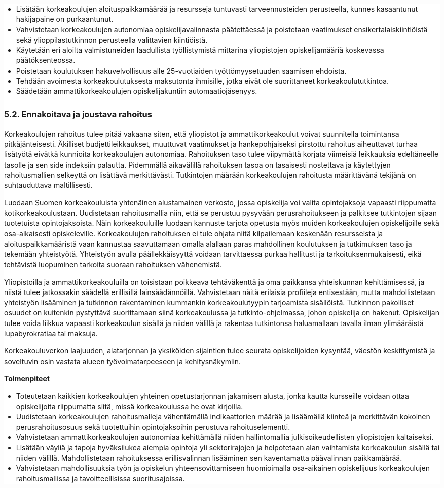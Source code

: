* Lisätään korkeakoulujen aloituspaikkamäärää ja resursseja tuntuvasti tarveennusteiden perusteella, kunnes kasaantunut hakijapaine on purkaantunut.
* Vahvistetaan korkeakoulujen autonomiaa opiskelijavalinnasta päätettäessä ja poistetaan vaatimukset ensikertalaiskiintiöistä sekä ylioppilastutkinnon perusteella valittavien kiintiöistä.
* Käytetään eri aloilta valmistuneiden laadullista työllistymistä mittarina yliopistojen opiskelijamääriä koskevassa päätöksenteossa.
* Poistetaan koulutuksen hakuvelvollisuus alle 25-vuotiaiden työttömyysetuuden saamisen ehdoista.
* Tehdään avoimesta korkeakoulutuksesta maksutonta ihmisille, jotka eivät ole suorittaneet korkeakoulututkintoa.
* Säädetään ammattikorkeakoulujen opiskelijakuntiin automaatiojäsenyys.

### 5.2. Ennakoitava ja joustava rahoitus

Korkeakoulujen rahoitus tulee pitää vakaana siten, että yliopistot ja ammattikorkeakoulut voivat suunnitella toimintansa pitkäjänteisesti. Äkilliset budjettileikkaukset, muuttuvat vaatimukset ja hankepohjaiseksi pirstottu rahoitus aiheuttavat turhaa lisätyötä eivätkä kunnioita korkeakoulujen autonomiaa. Rahoituksen taso tulee viipymättä korjata viimeisiä leikkauksia edeltäneelle tasolle ja sen side indeksiin palautta. Pidemmällä aikavälillä rahoituksen tasoa on tasaisesti nostettava ja käytettyjen rahoitusmallien selkeyttä on lisättävä merkittävästi. Tutkintojen määrään korkeakoulujen rahoitusta määrittävänä tekijänä on suhtauduttava maltillisesti.

Luodaan Suomen korkeakouluista yhtenäinen alustamainen verkosto, jossa opiskelija voi valita opintojaksoja vapaasti riippumatta kotikorkeakoulustaan. Uudistetaan rahoitusmallia niin, että se perustuu pysyvään perusrahoitukseen ja palkitsee tutkintojen sijaan tuotetuista opintojaksoista. Näin korkeakouluille luodaan kannuste tarjota opetusta myös muiden korkeakoulujen opiskelijoille sekä osa-aikaisesti opiskeleville. Korkeakoulujen rahoituksen ei tule ohjata niitä kilpailemaan keskenään resursseista ja aloituspaikkamääristä vaan kannustaa saavuttamaan omalla alallaan paras mahdollinen koulutuksen ja tutkimuksen taso ja tekemään yhteistyötä. Yhteistyön avulla päällekkäisyyttä voidaan tarvittaessa purkaa hallitusti ja tarkoituksenmukaisesti, eikä tehtävistä luopuminen tarkoita suoraan rahoituksen vähenemistä.

Yliopistoilla ja ammattikorkeakouluilla on toisistaan poikkeava tehtäväkenttä ja oma paikkansa yhteiskunnan kehittämisessä, ja niistä tulee jatkossakin säädellä erillisillä lainsäädännöillä. Vahvistetaan näitä erilaisia profiileja entisestään, mutta mahdollistetaan yhteistyön lisääminen ja tutkinnon rakentaminen kummankin korkeakoulutyypin tarjoamista sisällöistä. Tutkinnon pakolliset osuudet on kuitenkin pystyttävä suorittamaan siinä korkeakoulussa ja tutkinto-ohjelmassa, johon opiskelija on hakenut. Opiskelijan tulee voida liikkua vapaasti korkeakoulun sisällä ja niiden välillä ja rakentaa tutkintonsa haluamallaan tavalla ilman ylimääräistä lupabyrokratiaa tai maksuja.

Korkeakouluverkon laajuuden, alatarjonnan ja yksiköiden sijaintien tulee seurata opiskelijoiden kysyntää, väestön keskittymistä ja soveltuvin osin vastata alueen työvoimatarpeeseen ja kehitysnäkymiin.

**Toimenpiteet**

* Toteutetaan kaikkien korkeakoulujen yhteinen opetustarjonnan jakamisen alusta, jonka kautta kursseille voidaan ottaa opiskelijoita riippumatta siitä, missä korkeakoulussa he ovat kirjoilla.
* Uudistetaan korkeakoulujen rahoitusmalleja vähentämällä indikaattorien määrää ja lisäämällä kiinteä ja merkittävän kokoinen perusrahoitusosuus sekä tuotettuihin opintojaksoihin perustuva rahoituselementti.
* Vahvistetaan ammattikorkeakoulujen autonomiaa kehittämällä niiden hallintomallia julkisoikeudellisten yliopistojen kaltaiseksi.
* Lisätään väyliä ja tapoja hyväksilukea aiempia opintoja yli sektorirajojen ja helpotetaan alan vaihtamista korkeakoulun sisällä tai niiden välillä. Mahdollistetaan rahoituksessa erillisvalinnan lisääminen sen kaventamatta päävalinnan paikkamäärää.
* Vahvistetaan mahdollisuuksia työn ja opiskelun yhteensovittamiseen huomioimalla osa-aikainen opiskelijuus korkeakoulujen rahoitusmallissa ja tavoitteellisissa suoritusajoissa.

